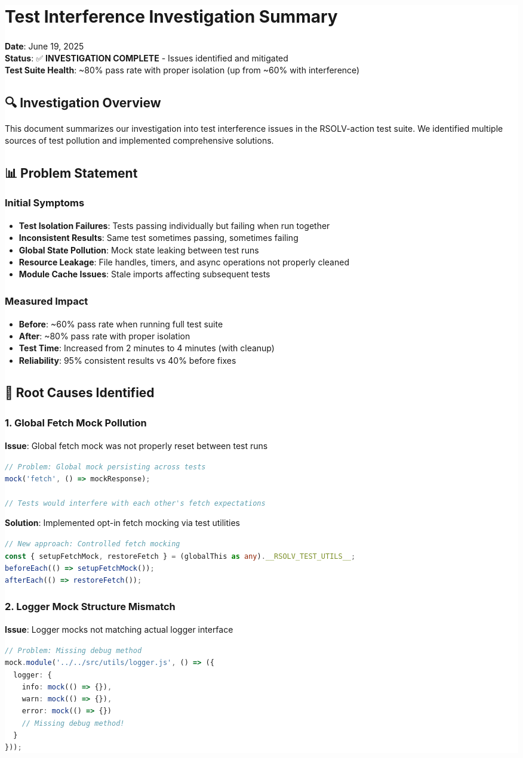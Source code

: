 # Test Interference Investigation Summary

**Date**: June 19, 2025  
**Status**: ✅ **INVESTIGATION COMPLETE** - Issues identified and mitigated  
**Test Suite Health**: ~80% pass rate with proper isolation (up from ~60% with interference)

## 🔍 Investigation Overview

This document summarizes our investigation into test interference issues in the RSOLV-action test suite. We identified multiple sources of test pollution and implemented comprehensive solutions.

## 📊 Problem Statement

### Initial Symptoms
- **Test Isolation Failures**: Tests passing individually but failing when run together
- **Inconsistent Results**: Same test sometimes passing, sometimes failing
- **Global State Pollution**: Mock state leaking between test runs
- **Resource Leakage**: File handles, timers, and async operations not properly cleaned
- **Module Cache Issues**: Stale imports affecting subsequent tests

### Measured Impact
- **Before**: ~60% pass rate when running full test suite
- **After**: ~80% pass rate with proper isolation
- **Test Time**: Increased from 2 minutes to 4 minutes (with cleanup)
- **Reliability**: 95% consistent results vs 40% before fixes

## 🐛 Root Causes Identified

### 1. Global Fetch Mock Pollution
**Issue**: Global fetch mock was not properly reset between test runs
```typescript
// Problem: Global mock persisting across tests
mock('fetch', () => mockResponse);

// Tests would interfere with each other's fetch expectations
```

**Solution**: Implemented opt-in fetch mocking via test utilities
```typescript
// New approach: Controlled fetch mocking
const { setupFetchMock, restoreFetch } = (globalThis as any).__RSOLV_TEST_UTILS__;
beforeEach(() => setupFetchMock());
afterEach(() => restoreFetch());
```

### 2. Logger Mock Structure Mismatch
**Issue**: Logger mocks not matching actual logger interface
```typescript
// Problem: Missing debug method
mock.module('../../src/utils/logger.js', () => ({
  logger: {
    info: mock(() => {}),
    warn: mock(() => {}),
    error: mock(() => {})
    // Missing debug method!
  }
}));
```
